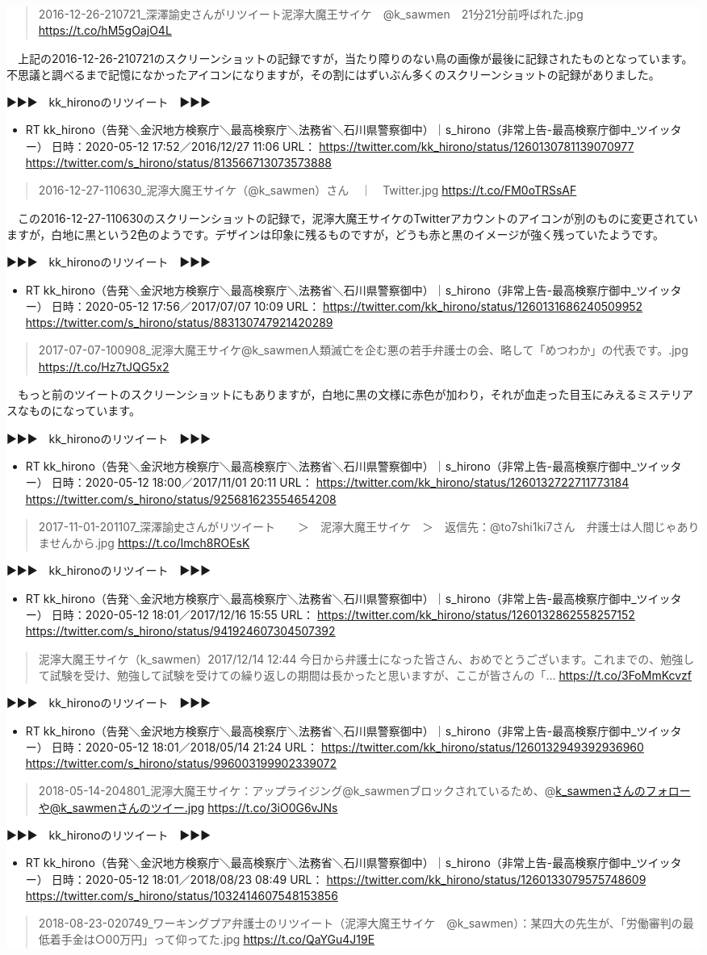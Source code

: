 > 2016-12-26-210721_深澤諭史さんがリツイート泥濘大魔王サイケ　@k_sawmen　21分21分前呼ばれた.jpg https://t.co/hM5gOajO4L  

　上記の2016-12-26-210721のスクリーンショットの記録ですが，当たり障りのない鳥の画像が最後に記録されたものとなっています。不思議と調べるまで記憶になかったアイコンになりますが，その割にはずいぶん多くのスクリーンショットの記録がありました。

▶▶▶　kk_hironoのリツイート　▶▶▶  

- RT kk_hirono（告発＼金沢地方検察庁＼最高検察庁＼法務省＼石川県警察御中）｜s_hirono（非常上告-最高検察庁御中_ツイッター） 日時：2020-05-12 17:52／2016/12/27 11:06 URL： https://twitter.com/kk_hirono/status/1260130781139070977 https://twitter.com/s_hirono/status/813566713073573888  

> 2016-12-27-110630_泥濘大魔王サイケ（@k_sawmen）さん　｜　Twitter.jpg https://t.co/FM0oTRSsAF  

　この2016-12-27-110630のスクリーンショットの記録で，泥濘大魔王サイケのTwitterアカウントのアイコンが別のものに変更されていますが，白地に黒という2色のようです。デザインは印象に残るものですが，どうも赤と黒のイメージが強く残っていたようです。

▶▶▶　kk_hironoのリツイート　▶▶▶  

- RT kk_hirono（告発＼金沢地方検察庁＼最高検察庁＼法務省＼石川県警察御中）｜s_hirono（非常上告-最高検察庁御中_ツイッター） 日時：2020-05-12 17:56／2017/07/07 10:09 URL： https://twitter.com/kk_hirono/status/1260131686240509952 https://twitter.com/s_hirono/status/883130747921420289  

> 2017-07-07-100908_泥濘大魔王サイケ@k_sawmen人類滅亡を企む悪の若手弁護士の会、略して「めつわか」の代表です。.jpg https://t.co/Hz7tJQG5x2  

　もっと前のツイートのスクリーンショットにもありますが，白地に黒の文様に赤色が加わり，それが血走った目玉にみえるミステリアスなものになっています。

▶▶▶　kk_hironoのリツイート　▶▶▶  

- RT kk_hirono（告発＼金沢地方検察庁＼最高検察庁＼法務省＼石川県警察御中）｜s_hirono（非常上告-最高検察庁御中_ツイッター） 日時：2020-05-12 18:00／2017/11/01 20:11 URL： https://twitter.com/kk_hirono/status/1260132722711773184 https://twitter.com/s_hirono/status/925681623554654208  

> 2017-11-01-201107_深澤諭史さんがリツイート　　＞　泥濘大魔王サイケ　＞　返信先：@to7shi1ki7さん　弁護士は人間じゃありませんから.jpg https://t.co/Imch8ROEsK  

▶▶▶　kk_hironoのリツイート　▶▶▶  

- RT kk_hirono（告発＼金沢地方検察庁＼最高検察庁＼法務省＼石川県警察御中）｜s_hirono（非常上告-最高検察庁御中_ツイッター） 日時：2020-05-12 18:01／2017/12/16 15:55 URL： https://twitter.com/kk_hirono/status/1260132862558257152 https://twitter.com/s_hirono/status/941924607304507392  

> 泥濘大魔王サイケ（k_sawmen）2017/12/14 12:44 今日から弁護士になった皆さん、おめでとうございます。これまでの、勉強して試験を受け、勉強して試験を受けての繰り返しの期間は長かったと思いますが、ここが皆さんの「… https://t.co/3FoMmKcvzf  

▶▶▶　kk_hironoのリツイート　▶▶▶  

- RT kk_hirono（告発＼金沢地方検察庁＼最高検察庁＼法務省＼石川県警察御中）｜s_hirono（非常上告-最高検察庁御中_ツイッター） 日時：2020-05-12 18:01／2018/05/14 21:24 URL： https://twitter.com/kk_hirono/status/1260132949392936960 https://twitter.com/s_hirono/status/996003199902339072  

> 2018-05-14-204801_泥濘大魔王サイケ：アップライジング@k_sawmenブロックされているため、@k_sawmenさんのフォローや@k_sawmenさんのツイー.jpg https://t.co/3iO0G6vJNs  

▶▶▶　kk_hironoのリツイート　▶▶▶  

- RT kk_hirono（告発＼金沢地方検察庁＼最高検察庁＼法務省＼石川県警察御中）｜s_hirono（非常上告-最高検察庁御中_ツイッター） 日時：2020-05-12 18:01／2018/08/23 08:49 URL： https://twitter.com/kk_hirono/status/1260133079575748609 https://twitter.com/s_hirono/status/1032414607548153856  

> 2018-08-23-020749_ワーキングプア弁護士のリツイート（泥濘大魔王サイケ　@k_sawmen）：某四大の先生が、「労働審判の最低着手金は○00万円」って仰ってた.jpg https://t.co/QaYGu4J19E  
